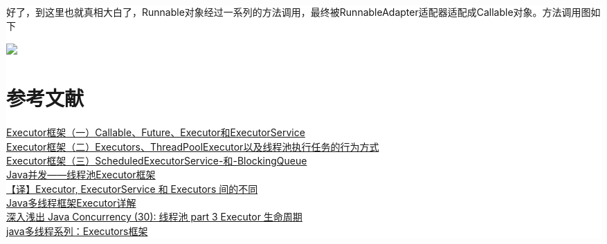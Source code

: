 好了，到这里也就真相大白了，Runnable对象经过一系列的方法调用，最终被RunnableAdapter适配器适配成Callable对象。方法调用图如下

![](https://raw.githubusercontent.com/Andr-Robot/iMarkdownPhotos/master/Res/submitexecutor.png)


# 参考文献
[Executor框架（一）Callable、Future、Executor和ExecutorService](https://segmentfault.com/a/1190000014940144)    
[Executor框架（二）Executors、ThreadPoolExecutor以及线程池执行任务的行为方式](https://segmentfault.com/a/1190000014944049)    
[Executor框架（三）ScheduledExecutorService-和-BlockingQueue](https://segmentfault.com/a/1190000015190796)     
[Java并发——线程池Executor框架](https://www.cnblogs.com/shijiaqi1066/p/3412300.html)    
[【译】Executor, ExecutorService 和 Executors 间的不同](https://yemengying.com/2017/03/17/difference-between-executor-executorService/)      
[Java多线程框架Executor详解](https://www.imooc.com/article/14377)     
[深入浅出 Java Concurrency (30): 线程池 part 3 Executor 生命周期](http://www.blogjava.net/xylz/archive/2011/01/04/342316.html)     
[java多线程系列：Executors框架](https://juejin.im/post/5b1f21abf265da6e6414a8e3#heading-13)   

